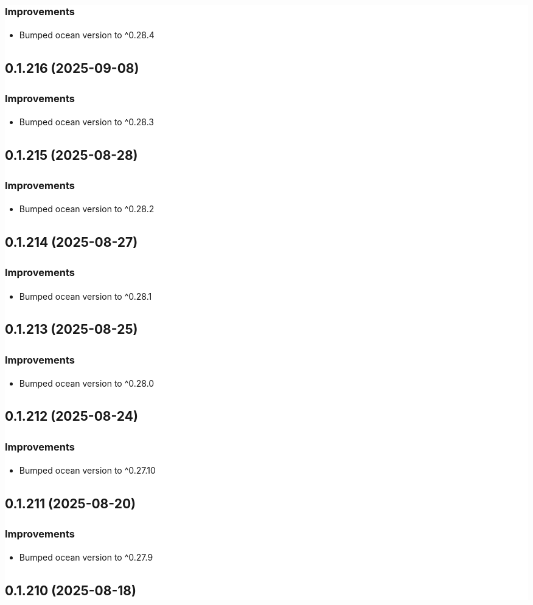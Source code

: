 ### Improvements

- Bumped ocean version to ^0.28.4


## 0.1.216 (2025-09-08)


### Improvements

- Bumped ocean version to ^0.28.3


## 0.1.215 (2025-08-28)


### Improvements

- Bumped ocean version to ^0.28.2


## 0.1.214 (2025-08-27)


### Improvements

- Bumped ocean version to ^0.28.1


## 0.1.213 (2025-08-25)


### Improvements

- Bumped ocean version to ^0.28.0


## 0.1.212 (2025-08-24)


### Improvements

- Bumped ocean version to ^0.27.10


## 0.1.211 (2025-08-20)


### Improvements

- Bumped ocean version to ^0.27.9


## 0.1.210 (2025-08-18)
